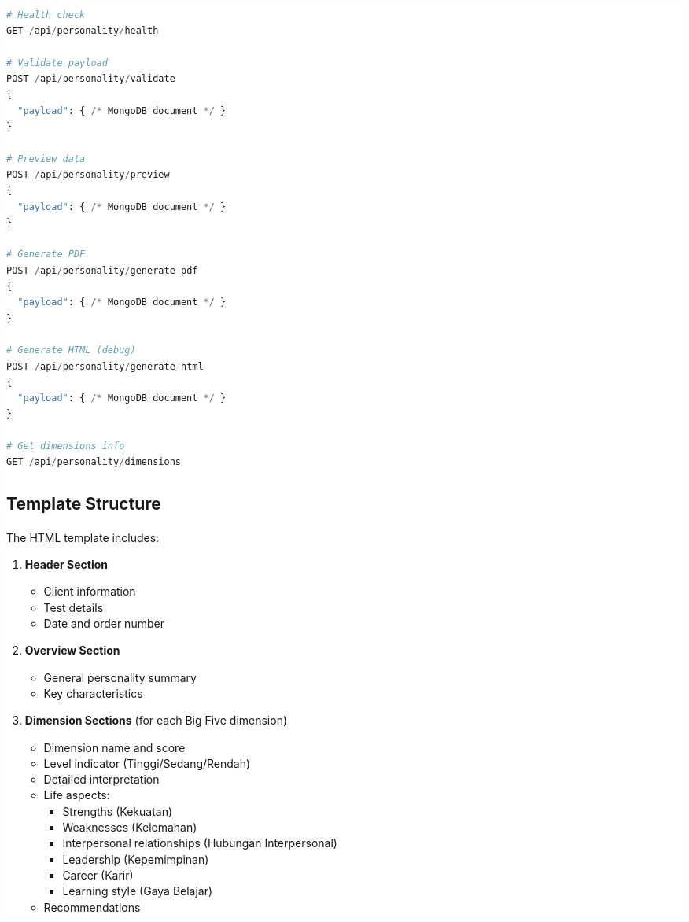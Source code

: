 ```python
# Health check
GET /api/personality/health

# Validate payload
POST /api/personality/validate
{
  "payload": { /* MongoDB document */ }
}

# Preview data
POST /api/personality/preview
{
  "payload": { /* MongoDB document */ }
}

# Generate PDF
POST /api/personality/generate-pdf
{
  "payload": { /* MongoDB document */ }
}

# Generate HTML (debug)
POST /api/personality/generate-html
{
  "payload": { /* MongoDB document */ }
}

# Get dimensions info
GET /api/personality/dimensions
```

## Template Structure

The HTML template includes:

1. **Header Section**
   - Client information
   - Test details
   - Date and order number

2. **Overview Section**
   - General personality summary
   - Key characteristics

3. **Dimension Sections** (for each Big Five dimension)
   - Dimension name and score
   - Level indicator (Tinggi/Sedang/Rendah)
   - Detailed interpretation
   - Life aspects:
     - Strengths (Kekuatan)
     - Weaknesses (Kelemahan)
     - Interpersonal relationships (Hubungan Interpersonal)
     - Leadership (Kepemimpinan)
     - Career (Karir)
     - Learning style (Gaya Belajar)
   - Recommendations
